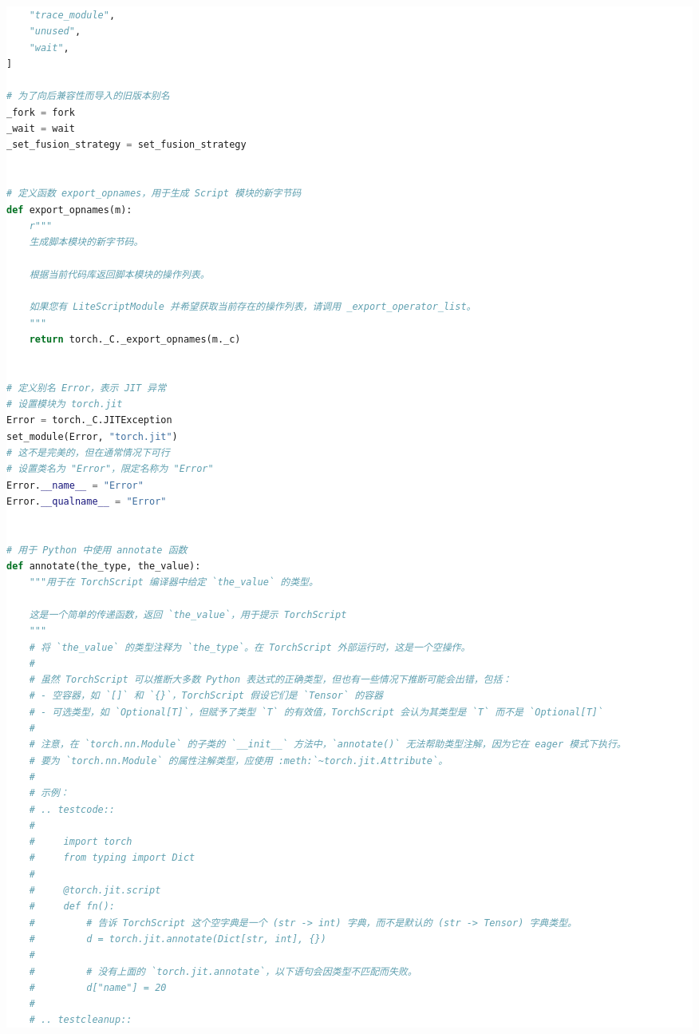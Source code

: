 ```py
    "trace_module",
    "unused",
    "wait",
]

# 为了向后兼容性而导入的旧版本别名
_fork = fork
_wait = wait
_set_fusion_strategy = set_fusion_strategy


# 定义函数 export_opnames，用于生成 Script 模块的新字节码
def export_opnames(m):
    r"""
    生成脚本模块的新字节码。

    根据当前代码库返回脚本模块的操作列表。

    如果您有 LiteScriptModule 并希望获取当前存在的操作列表，请调用 _export_operator_list。
    """
    return torch._C._export_opnames(m._c)


# 定义别名 Error，表示 JIT 异常
# 设置模块为 torch.jit
Error = torch._C.JITException
set_module(Error, "torch.jit")
# 这不是完美的，但在通常情况下可行
# 设置类名为 "Error"，限定名称为 "Error"
Error.__name__ = "Error"
Error.__qualname__ = "Error"


# 用于 Python 中使用 annotate 函数
def annotate(the_type, the_value):
    """用于在 TorchScript 编译器中给定 `the_value` 的类型。

    这是一个简单的传递函数，返回 `the_value`，用于提示 TorchScript
    """
    # 将 `the_value` 的类型注释为 `the_type`。在 TorchScript 外部运行时，这是一个空操作。
    #
    # 虽然 TorchScript 可以推断大多数 Python 表达式的正确类型，但也有一些情况下推断可能会出错，包括：
    # - 空容器，如 `[]` 和 `{}`，TorchScript 假设它们是 `Tensor` 的容器
    # - 可选类型，如 `Optional[T]`，但赋予了类型 `T` 的有效值，TorchScript 会认为其类型是 `T` 而不是 `Optional[T]`
    #
    # 注意，在 `torch.nn.Module` 的子类的 `__init__` 方法中，`annotate()` 无法帮助类型注解，因为它在 eager 模式下执行。
    # 要为 `torch.nn.Module` 的属性注解类型，应使用 :meth:`~torch.jit.Attribute`。
    #
    # 示例：
    # .. testcode::
    #
    #     import torch
    #     from typing import Dict
    #
    #     @torch.jit.script
    #     def fn():
    #         # 告诉 TorchScript 这个空字典是一个 (str -> int) 字典，而不是默认的 (str -> Tensor) 字典类型。
    #         d = torch.jit.annotate(Dict[str, int], {})
    #
    #         # 没有上面的 `torch.jit.annotate`，以下语句会因类型不匹配而失败。
    #         d["name"] = 20
    #
    # .. testcleanup::
```